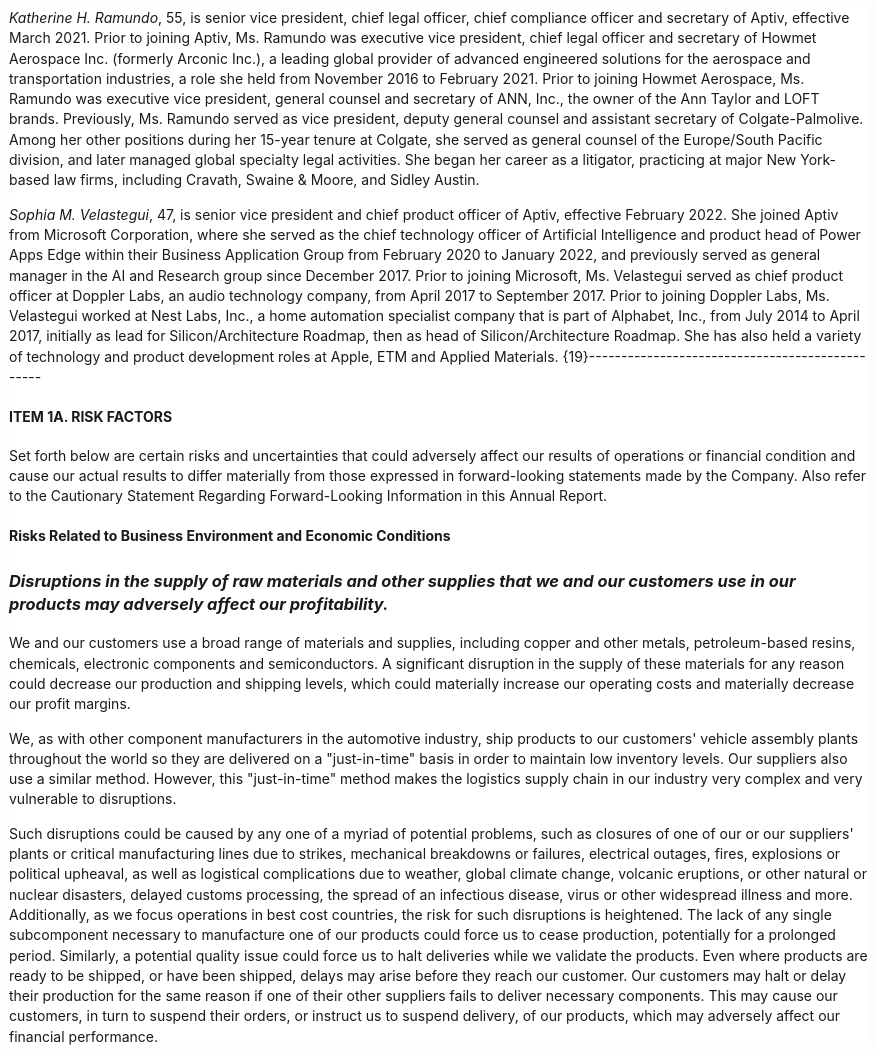 *Katherine H. Ramundo*, 55, is senior vice president, chief legal officer, chief compliance officer and secretary of Aptiv, effective March 2021. Prior to joining Aptiv, Ms. Ramundo was executive vice president, chief legal officer and secretary of Howmet Aerospace Inc. (formerly Arconic Inc.), a leading global provider of advanced engineered solutions for the aerospace and transportation industries, a role she held from November 2016 to February 2021. Prior to joining Howmet Aerospace, Ms. Ramundo was executive vice president, general counsel and secretary of ANN, Inc., the owner of the Ann Taylor and LOFT brands. Previously, Ms. Ramundo served as vice president, deputy general counsel and assistant secretary of Colgate-Palmolive. Among her other positions during her 15-year tenure at Colgate, she served as general counsel of the Europe/South Pacific division, and later managed global specialty legal activities. She began her career as a litigator, practicing at major New York-based law firms, including Cravath, Swaine & Moore, and Sidley Austin.

*Sophia M. Velastegui*, 47, is senior vice president and chief product officer of Aptiv, effective February 2022. She joined Aptiv from Microsoft Corporation, where she served as the chief technology officer of Artificial Intelligence and product head of Power Apps Edge within their Business Application Group from February 2020 to January 2022, and previously served as general manager in the AI and Research group since December 2017. Prior to joining Microsoft, Ms. Velastegui served as chief product officer at Doppler Labs, an audio technology company, from April 2017 to September 2017. Prior to joining Doppler Labs, Ms. Velastegui worked at Nest Labs, Inc., a home automation specialist company that is part of Alphabet, Inc., from July 2014 to April 2017, initially as lead for Silicon/Architecture Roadmap, then as head of Silicon/Architecture Roadmap. She has also held a variety of technology and product development roles at Apple, ETM and Applied Materials.
{19}------------------------------------------------

#### **ITEM 1A. RISK FACTORS**

Set forth below are certain risks and uncertainties that could adversely affect our results of operations or financial condition and cause our actual results to differ materially from those expressed in forward-looking statements made by the Company. Also refer to the Cautionary Statement Regarding Forward-Looking Information in this Annual Report.

#### **Risks Related to Business Environment and Economic Conditions**

### *Disruptions in the supply of raw materials and other supplies that we and our customers use in our products may adversely affect our profitability.*

We and our customers use a broad range of materials and supplies, including copper and other metals, petroleum-based resins, chemicals, electronic components and semiconductors. A significant disruption in the supply of these materials for any reason could decrease our production and shipping levels, which could materially increase our operating costs and materially decrease our profit margins.

We, as with other component manufacturers in the automotive industry, ship products to our customers' vehicle assembly plants throughout the world so they are delivered on a "just-in-time" basis in order to maintain low inventory levels. Our suppliers also use a similar method. However, this "just-in-time" method makes the logistics supply chain in our industry very complex and very vulnerable to disruptions.

Such disruptions could be caused by any one of a myriad of potential problems, such as closures of one of our or our suppliers' plants or critical manufacturing lines due to strikes, mechanical breakdowns or failures, electrical outages, fires, explosions or political upheaval, as well as logistical complications due to weather, global climate change, volcanic eruptions, or other natural or nuclear disasters, delayed customs processing, the spread of an infectious disease, virus or other widespread illness and more. Additionally, as we focus operations in best cost countries, the risk for such disruptions is heightened. The lack of any single subcomponent necessary to manufacture one of our products could force us to cease production, potentially for a prolonged period. Similarly, a potential quality issue could force us to halt deliveries while we validate the products. Even where products are ready to be shipped, or have been shipped, delays may arise before they reach our customer. Our customers may halt or delay their production for the same reason if one of their other suppliers fails to deliver necessary components. This may cause our customers, in turn to suspend their orders, or instruct us to suspend delivery, of our products, which may adversely affect our financial performance.
